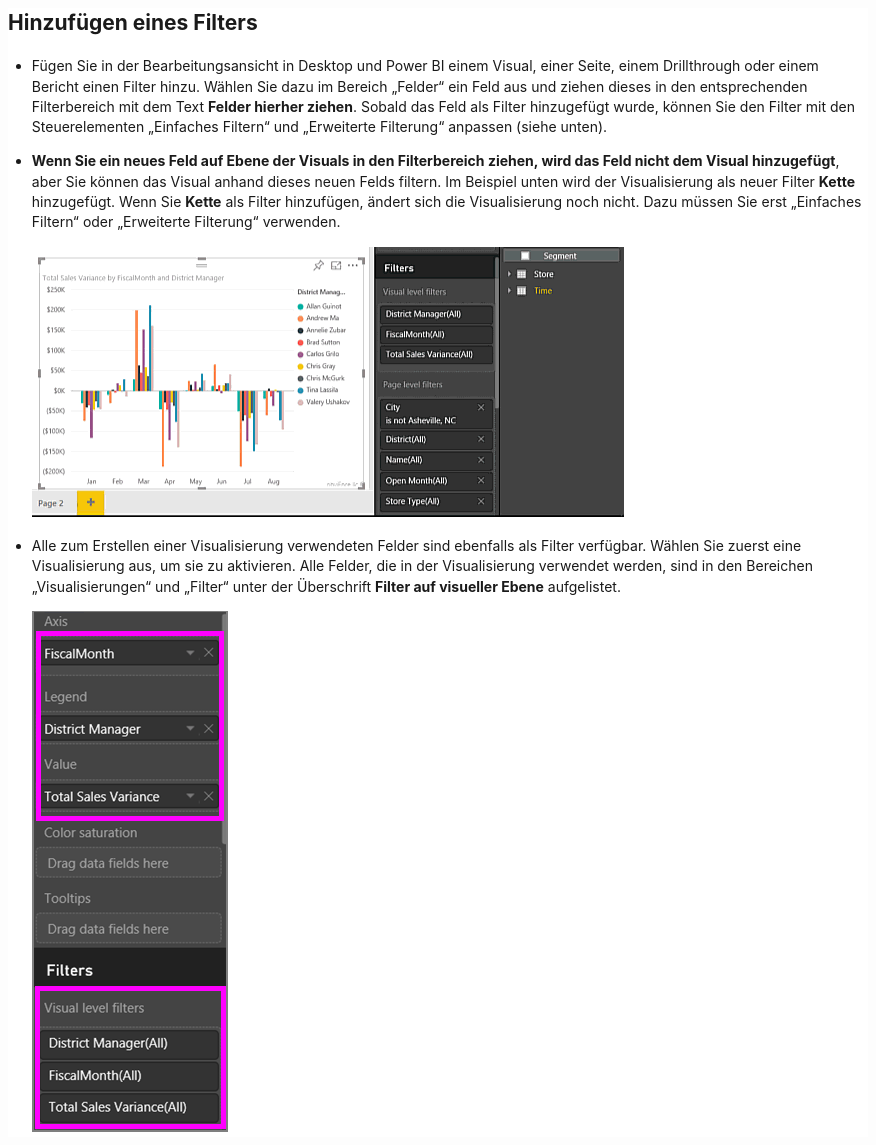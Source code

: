 ## <a name="add-a-filter"></a>Hinzufügen eines Filters
* Fügen Sie in der Bearbeitungsansicht in Desktop und Power BI einem Visual, einer Seite, einem Drillthrough oder einem Bericht einen Filter hinzu. Wählen Sie dazu im Bereich „Felder“ ein Feld aus und ziehen dieses in den entsprechenden Filterbereich mit dem Text **Felder hierher ziehen**. Sobald das Feld als Filter hinzugefügt wurde, können Sie den Filter mit den Steuerelementen „Einfaches Filtern“ und „Erweiterte Filterung“ anpassen (siehe unten).

- **Wenn Sie ein neues Feld auf Ebene der Visuals in den Filterbereich ziehen, wird das Feld nicht dem Visual hinzugefügt**, aber Sie können das Visual anhand dieses neuen Felds filtern. Im Beispiel unten wird der Visualisierung als neuer Filter **Kette** hinzugefügt. Wenn Sie **Kette** als Filter hinzufügen, ändert sich die Visualisierung noch nicht. Dazu müssen Sie erst „Einfaches Filtern“ oder „Erweiterte Filterung“ verwenden.

    ![](media/power-bi-how-to-report-filter/power-bi-visual-filter.gif)

* Alle zum Erstellen einer Visualisierung verwendeten Felder sind ebenfalls als Filter verfügbar. Wählen Sie zuerst eine Visualisierung aus, um sie zu aktivieren. Alle Felder, die in der Visualisierung verwendet werden, sind in den Bereichen „Visualisierungen“ und „Filter“ unter der Überschrift **Filter auf visueller Ebene** aufgelistet.
  
   ![](media/power-bi-how-to-report-filter/power-bi-visual-filter.png)  
  